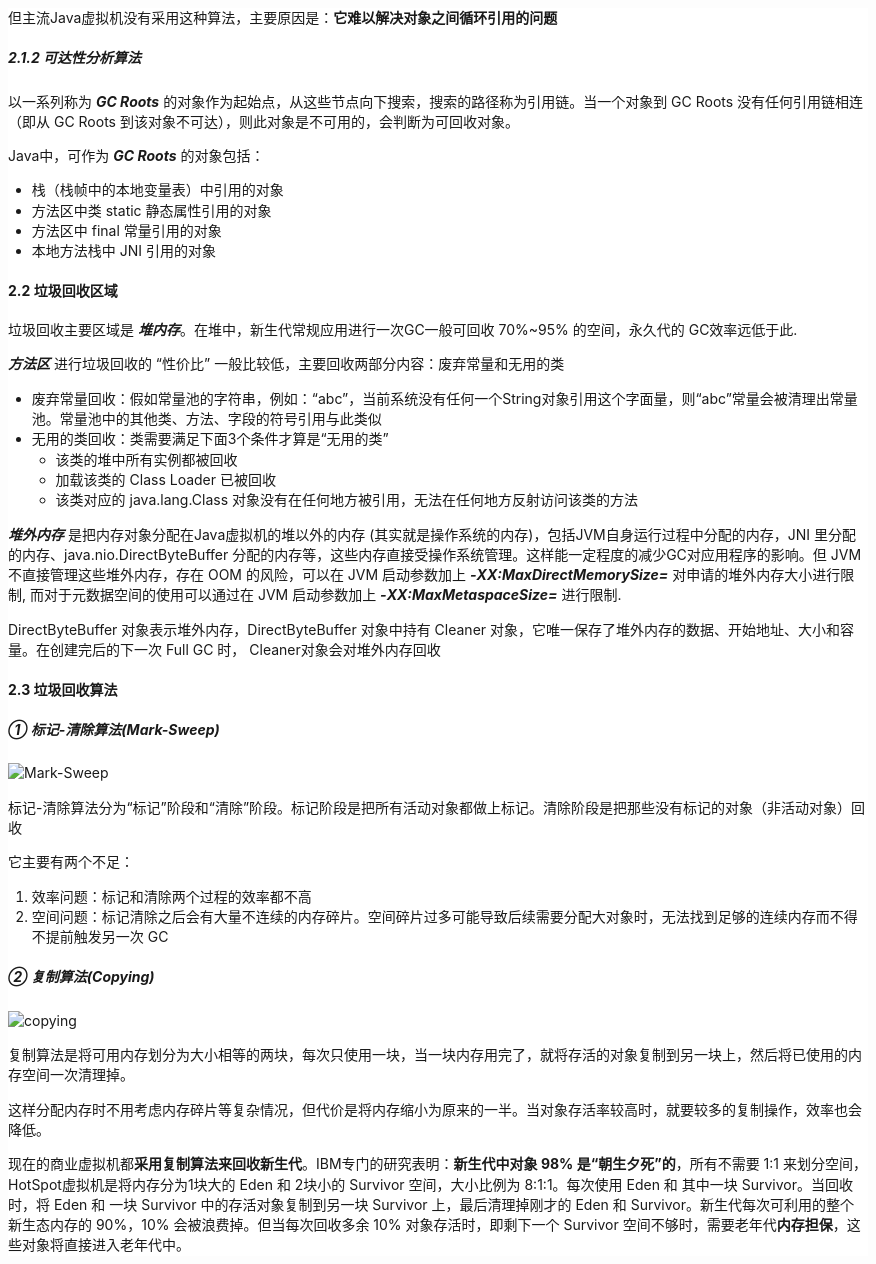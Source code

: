但主流Java虚拟机没有采用这种算法，主要原因是：**它难以解决对象之间循环引用的问题**

##### 2.1.2  **可达性分析算法**

以一系列称为 ***GC Roots*** 的对象作为起始点，从这些节点向下搜索，搜索的路径称为引用链。当一个对象到 GC Roots 没有任何引用链相连（即从 GC Roots 到该对象不可达），则此对象是不可用的，会判断为可回收对象。

Java中，可作为 ***GC Roots*** 的对象包括：

- 栈（栈帧中的本地变量表）中引用的对象
- 方法区中类 static 静态属性引用的对象
- 方法区中 final 常量引用的对象
- 本地方法栈中 JNI 引用的对象 

#### 2.2 垃圾回收区域

垃圾回收主要区域是 ***堆内存***。在堆中，新生代常规应用进行一次GC一般可回收 70%~95% 的空间，永久代的 GC效率远低于此.

***方法区*** 进行垃圾回收的 “性价比” 一般比较低，主要回收两部分内容：废弃常量和无用的类

- 废弃常量回收：假如常量池的字符串，例如：“abc”，当前系统没有任何一个String对象引用这个字面量，则“abc”常量会被清理出常量池。常量池中的其他类、方法、字段的符号引用与此类似
- 无用的类回收：类需要满足下面3个条件才算是“无用的类”
  - 该类的堆中所有实例都被回收
  - 加载该类的 Class Loader 已被回收
  - 该类对应的 java.lang.Class 对象没有在任何地方被引用，无法在任何地方反射访问该类的方法

***堆外内存*** 是把内存对象分配在Java虚拟机的堆以外的内存 (其实就是操作系统的内存)，包括JVM自身运行过程中分配的内存，JNI 里分配的内存、java.nio.DirectByteBuffer 分配的内存等，这些内存直接受操作系统管理。这样能一定程度的减少GC对应用程序的影响。但 JVM 不直接管理这些堆外内存，存在 OOM 的风险，可以在 JVM 启动参数加上 ***-XX:MaxDirectMemorySize=*** 对申请的堆外内存大小进行限制, 而对于元数据空间的使用可以通过在 JVM 启动参数加上 ***-XX:MaxMetaspaceSize=*** 进行限制.

DirectByteBuffer 对象表示堆外内存，DirectByteBuffer 对象中持有 Cleaner 对象，它唯一保存了堆外内存的数据、开始地址、大小和容量。在创建完后的下一次 Full GC 时， Cleaner对象会对堆外内存回收

#### 2.3 垃圾回收算法

##### ① 标记-清除算法(Mark-Sweep)

![Mark-Sweep](/Users/sherlock/Desktop/notes/allPics/Jvm/Mark-Sweep.png)

标记-清除算法分为“标记”阶段和“清除”阶段。标记阶段是把所有活动对象都做上标记。清除阶段是把那些没有标记的对象（非活动对象）回收

它主要有两个不足：

1. 效率问题：标记和清除两个过程的效率都不高
2. 空间问题：标记清除之后会有大量不连续的内存碎片。空间碎片过多可能导致后续需要分配大对象时，无法找到足够的连续内存而不得不提前触发另一次 GC



##### ② 复制算法(Copying)

![copying](/Users/sherlock/Desktop/notes/allPics/Jvm/copying.png)

复制算法是将可用内存划分为大小相等的两块，每次只使用一块，当一块内存用完了，就将存活的对象复制到另一块上，然后将已使用的内存空间一次清理掉。

这样分配内存时不用考虑内存碎片等复杂情况，但代价是将内存缩小为原来的一半。当对象存活率较高时，就要较多的复制操作，效率也会降低。

现在的商业虚拟机都**采用复制算法来回收新生代**。IBM专门的研究表明：**新生代中对象 98% 是“朝生夕死”的**，所有不需要 1:1 来划分空间，HotSpot虚拟机是将内存分为1块大的 Eden 和 2块小的 Survivor 空间，大小比例为 8:1:1。每次使用 Eden 和 其中一块 Survivor。当回收时，将 Eden 和 一块 Survivor 中的存活对象复制到另一块 Survivor 上，最后清理掉刚才的 Eden 和 Survivor。新生代每次可利用的整个新生态内存的 90%，10% 会被浪费掉。但当每次回收多余 10% 对象存活时，即剩下一个 Survivor 空间不够时，需要老年代**内存担保**，这些对象将直接进入老年代中。 
